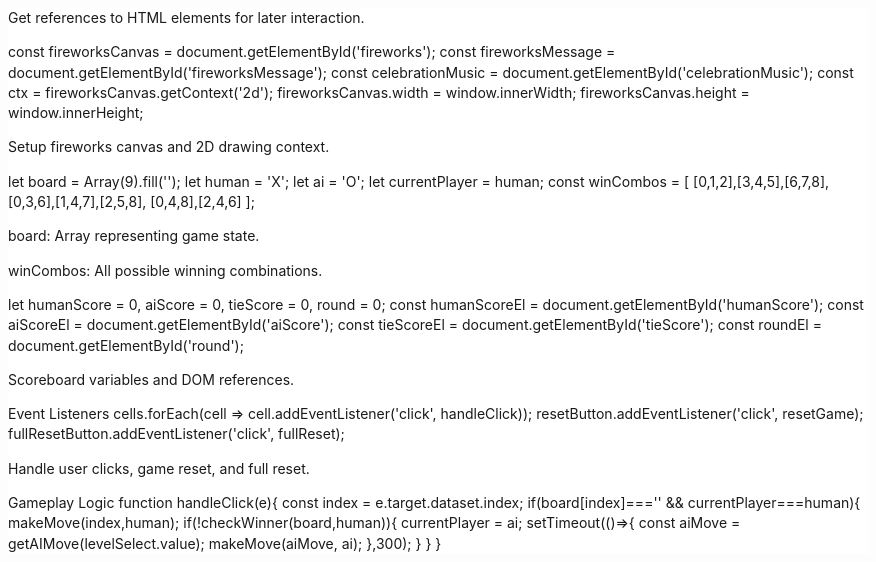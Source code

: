 
Get references to HTML elements for later interaction.

const fireworksCanvas = document.getElementById('fireworks');
const fireworksMessage = document.getElementById('fireworksMessage');
const celebrationMusic = document.getElementById('celebrationMusic');
const ctx = fireworksCanvas.getContext('2d');
fireworksCanvas.width = window.innerWidth;
fireworksCanvas.height = window.innerHeight;


Setup fireworks canvas and 2D drawing context.

let board = Array(9).fill('');
let human = 'X';
let ai = 'O';
let currentPlayer = human;
const winCombos = [
  [0,1,2],[3,4,5],[6,7,8],
  [0,3,6],[1,4,7],[2,5,8],
  [0,4,8],[2,4,6]
];


board: Array representing game state.

winCombos: All possible winning combinations.

let humanScore = 0, aiScore = 0, tieScore = 0, round = 0;
const humanScoreEl = document.getElementById('humanScore');
const aiScoreEl = document.getElementById('aiScore');
const tieScoreEl = document.getElementById('tieScore');
const roundEl = document.getElementById('round');


Scoreboard variables and DOM references.

Event Listeners
cells.forEach(cell => cell.addEventListener('click', handleClick));
resetButton.addEventListener('click', resetGame);
fullResetButton.addEventListener('click', fullReset);


Handle user clicks, game reset, and full reset.

Gameplay Logic
function handleClick(e){
  const index = e.target.dataset.index;
  if(board[index]==='' && currentPlayer===human){
    makeMove(index,human);
    if(!checkWinner(board,human)){
      currentPlayer = ai;
      setTimeout(()=>{
        const aiMove = getAIMove(levelSelect.value);
        makeMove(aiMove, ai);
      },300);
    }
  }
}
